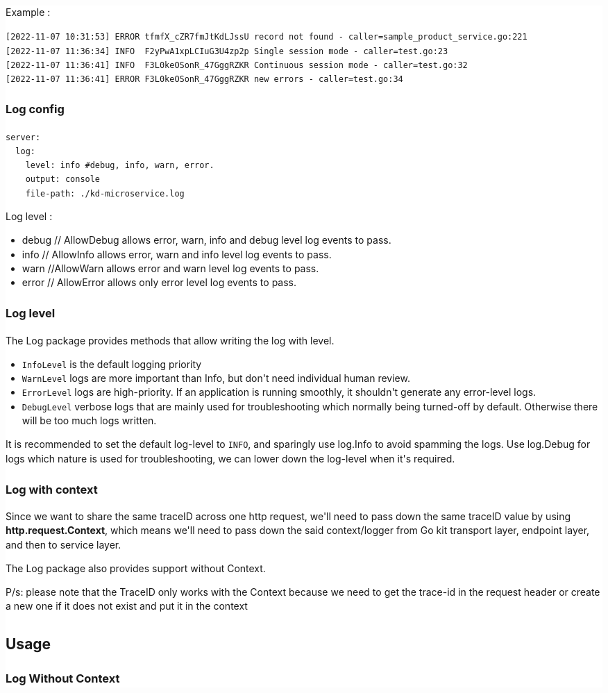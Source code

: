 Example : 
```
[2022-11-07 10:31:53] ERROR tfmfX_cZR7fmJtKdLJssU record not found - caller=sample_product_service.go:221
[2022-11-07 11:36:34] INFO  F2yPwA1xpLCIuG3U4zp2p Single session mode - caller=test.go:23
[2022-11-07 11:36:41] INFO  F3L0keOSonR_47GggRZKR Continuous session mode - caller=test.go:32
[2022-11-07 11:36:41] ERROR F3L0keOSonR_47GggRZKR new errors - caller=test.go:34
```

### Log config

```tree
server:
  log:
    level: info #debug, info, warn, error.
    output: console
    file-path: ./kd-microservice.log
```

Log level :
- debug // AllowDebug allows error, warn, info and debug level log events to pass.
- info  // AllowInfo allows error, warn and info level log events to pass.
- warn  //AllowWarn allows error and warn level log events to pass.
- error // AllowError allows only error level log events to pass.

### Log level

The Log package provides methods that allow writing the log with level.

- `InfoLevel` is the default logging priority
- `WarnLevel` logs are more important than Info, but don't need individual human review.
- `ErrorLevel` logs are high-priority. If an application is running smoothly, it shouldn't generate any error-level logs.
- `DebugLevel` verbose logs that are mainly used for troubleshooting which normally being turned-off by default. Otherwise there will be too much logs written.  

It is recommended to set the default log-level to `INFO`, and sparingly use log.Info to avoid spamming the logs. Use log.Debug for logs which nature is used for troubleshooting, we can lower down the log-level when it's required.

### Log with context

Since we want to share the same traceID across one http request, we'll need to pass down the same traceID value by using **http.request.Context**, which means we'll need to pass down the said context/logger from Go kit transport layer, endpoint layer, and then to service layer.  
  
The Log package also provides support without Context.
  
P/s: please note that the TraceID only works with the Context because we need to get the trace-id in the request header or create a new one if it does not exist and put it in the context  

## Usage

### Log Without Context
